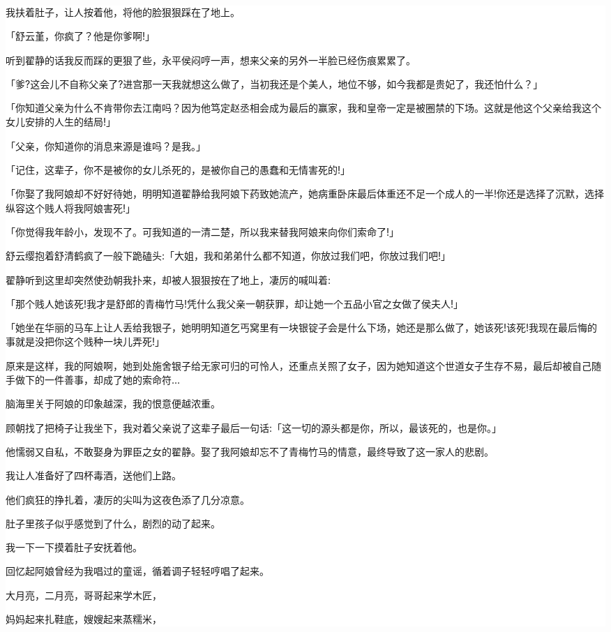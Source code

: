 
我扶着肚子，让人按着他，将他的脸狠狠踩在了地上。


「舒云堇，你疯了？他是你爹啊!」


听到翟静的话我反而踩的更狠了些，永平侯闷哼一声，想来父亲的另外一半脸已经伤痕累累了。


「爹?这会儿不自称父亲了?进宫那一天我就想这么做了，当初我还是个美人，地位不够，如今我都是贵妃了，我还怕什么？」


「你知道父亲为什么不肯带你去江南吗？因为他笃定赵丞相会成为最后的赢家，我和皇帝一定是被圈禁的下场。这就是他这个父亲给我这个女儿安排的人生的结局!」


「父亲，你知道你的消息来源是谁吗？是我。」


「记住，这辈子，你不是被你的女儿杀死的，是被你自己的愚蠢和无情害死的!」


「你娶了我阿娘却不好好待她，明明知道翟静给我阿娘下药致她流产，她病重卧床最后体重还不足一个成人的一半!你还是选择了沉默，选择纵容这个贱人将我阿娘害死!」


「你觉得我年龄小，发现不了。可我知道的一清二楚，所以我来替我阿娘来向你们索命了!」


舒云缨抱着舒清鹤疯了一般下跪磕头:「大姐，我和弟弟什么都不知道，你放过我们吧，你放过我们吧!」


翟静听到这里却突然使劲朝我扑来，却被人狠狠按在了地上，凄厉的喊叫着:


「那个贱人她该死!我才是舒郎的青梅竹马!凭什么我父亲一朝获罪，却让她一个五品小官之女做了侯夫人!」


「她坐在华丽的马车上让人丢给我银子，她明明知道乞丐窝里有一块银锭子会是什么下场，她还是那么做了，她该死!该死!我现在最后悔的事就是没把你这个贱种一块儿弄死!」


原来是这样，我的阿娘啊，她到处施舍银子给无家可归的可怜人，还重点关照了女子，因为她知道这个世道女子生存不易，最后却被自己随手做下的一件善事，却成了她的索命符...


脑海里关于阿娘的印象越深，我的恨意便越浓重。


顾朝找了把椅子让我坐下，我对着父亲说了这辈子最后一句话:「这一切的源头都是你，所以，最该死的，也是你。」


他懦弱又自私，不敢娶身为罪臣之女的翟静。娶了我阿娘却忘不了青梅竹马的情意，最终导致了这一家人的悲剧。


我让人准备好了四杯毒酒，送他们上路。


他们疯狂的挣扎着，凄厉的尖叫为这夜色添了几分凉意。


肚子里孩子似乎感觉到了什么，剧烈的动了起来。


我一下一下摸着肚子安抚着他。


回忆起阿娘曾经为我唱过的童谣，循着调子轻轻哼唱了起来。


大月亮，二月亮，哥哥起来学木匠，


妈妈起来扎鞋底，嫂嫂起来蒸糯米，

